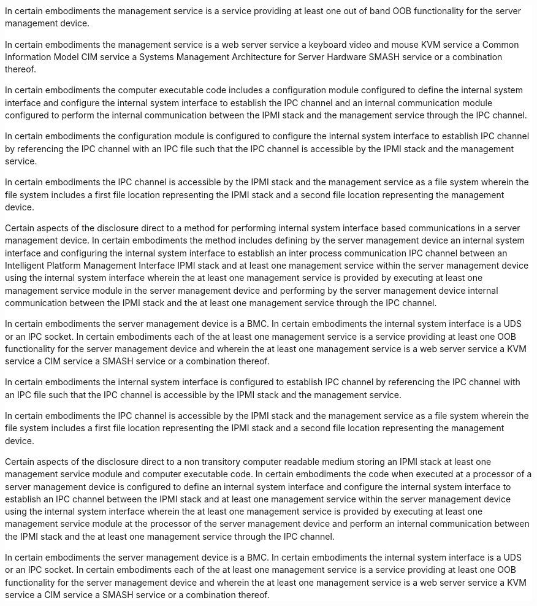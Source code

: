 In certain embodiments the management service is a service providing at least one out of band OOB functionality for the server management device.

In certain embodiments the management service is a web server service a keyboard video and mouse KVM service a Common Information Model CIM service a Systems Management Architecture for Server Hardware SMASH service or a combination thereof.

In certain embodiments the computer executable code includes a configuration module configured to define the internal system interface and configure the internal system interface to establish the IPC channel and an internal communication module configured to perform the internal communication between the IPMI stack and the management service through the IPC channel.

In certain embodiments the configuration module is configured to configure the internal system interface to establish IPC channel by referencing the IPC channel with an IPC file such that the IPC channel is accessible by the IPMI stack and the management service.

In certain embodiments the IPC channel is accessible by the IPMI stack and the management service as a file system wherein the file system includes a first file location representing the IPMI stack and a second file location representing the management device.

Certain aspects of the disclosure direct to a method for performing internal system interface based communications in a server management device. In certain embodiments the method includes defining by the server management device an internal system interface and configuring the internal system interface to establish an inter process communication IPC channel between an Intelligent Platform Management Interface IPMI stack and at least one management service within the server management device using the internal system interface wherein the at least one management service is provided by executing at least one management service module in the server management device and performing by the server management device internal communication between the IPMI stack and the at least one management service through the IPC channel.

In certain embodiments the server management device is a BMC. In certain embodiments the internal system interface is a UDS or an IPC socket. In certain embodiments each of the at least one management service is a service providing at least one OOB functionality for the server management device and wherein the at least one management service is a web server service a KVM service a CIM service a SMASH service or a combination thereof.

In certain embodiments the internal system interface is configured to establish IPC channel by referencing the IPC channel with an IPC file such that the IPC channel is accessible by the IPMI stack and the management service.

In certain embodiments the IPC channel is accessible by the IPMI stack and the management service as a file system wherein the file system includes a first file location representing the IPMI stack and a second file location representing the management device.

Certain aspects of the disclosure direct to a non transitory computer readable medium storing an IPMI stack at least one management service module and computer executable code. In certain embodiments the code when executed at a processor of a server management device is configured to define an internal system interface and configure the internal system interface to establish an IPC channel between the IPMI stack and at least one management service within the server management device using the internal system interface wherein the at least one management service is provided by executing at least one management service module at the processor of the server management device and perform an internal communication between the IPMI stack and the at least one management service through the IPC channel.

In certain embodiments the server management device is a BMC. In certain embodiments the internal system interface is a UDS or an IPC socket. In certain embodiments each of the at least one management service is a service providing at least one OOB functionality for the server management device and wherein the at least one management service is a web server service a KVM service a CIM service a SMASH service or a combination thereof.
